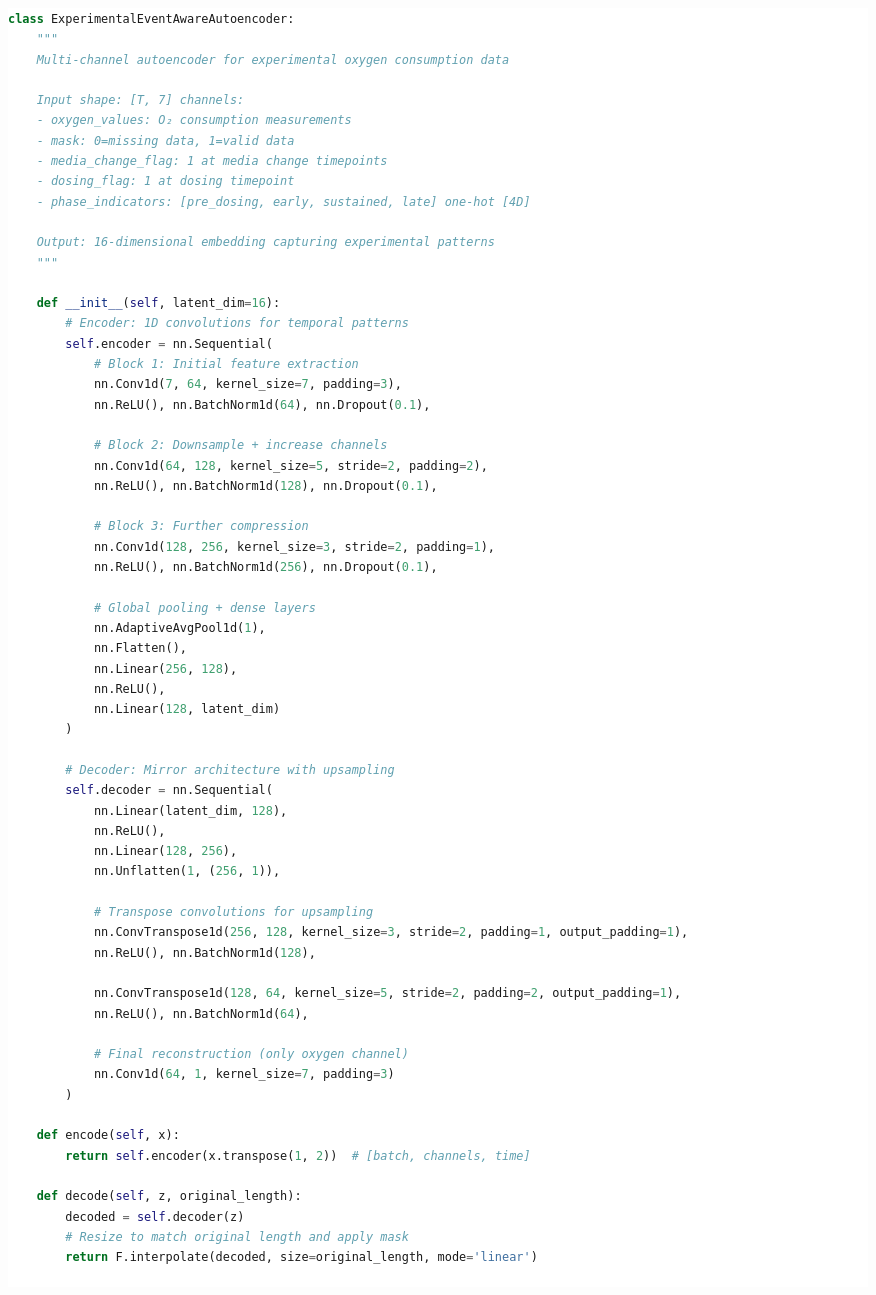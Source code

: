 ```python
class ExperimentalEventAwareAutoencoder:
    """
    Multi-channel autoencoder for experimental oxygen consumption data
    
    Input shape: [T, 7] channels:
    - oxygen_values: O₂ consumption measurements
    - mask: 0=missing data, 1=valid data  
    - media_change_flag: 1 at media change timepoints
    - dosing_flag: 1 at dosing timepoint
    - phase_indicators: [pre_dosing, early, sustained, late] one-hot [4D]
    
    Output: 16-dimensional embedding capturing experimental patterns
    """
    
    def __init__(self, latent_dim=16):
        # Encoder: 1D convolutions for temporal patterns
        self.encoder = nn.Sequential(
            # Block 1: Initial feature extraction
            nn.Conv1d(7, 64, kernel_size=7, padding=3),
            nn.ReLU(), nn.BatchNorm1d(64), nn.Dropout(0.1),
            
            # Block 2: Downsample + increase channels
            nn.Conv1d(64, 128, kernel_size=5, stride=2, padding=2),
            nn.ReLU(), nn.BatchNorm1d(128), nn.Dropout(0.1),
            
            # Block 3: Further compression
            nn.Conv1d(128, 256, kernel_size=3, stride=2, padding=1),
            nn.ReLU(), nn.BatchNorm1d(256), nn.Dropout(0.1),
            
            # Global pooling + dense layers
            nn.AdaptiveAvgPool1d(1),
            nn.Flatten(),
            nn.Linear(256, 128),
            nn.ReLU(),
            nn.Linear(128, latent_dim)
        )
        
        # Decoder: Mirror architecture with upsampling
        self.decoder = nn.Sequential(
            nn.Linear(latent_dim, 128),
            nn.ReLU(),
            nn.Linear(128, 256),
            nn.Unflatten(1, (256, 1)),
            
            # Transpose convolutions for upsampling
            nn.ConvTranspose1d(256, 128, kernel_size=3, stride=2, padding=1, output_padding=1),
            nn.ReLU(), nn.BatchNorm1d(128),
            
            nn.ConvTranspose1d(128, 64, kernel_size=5, stride=2, padding=2, output_padding=1),
            nn.ReLU(), nn.BatchNorm1d(64),
            
            # Final reconstruction (only oxygen channel)
            nn.Conv1d(64, 1, kernel_size=7, padding=3)
        )
    
    def encode(self, x):
        return self.encoder(x.transpose(1, 2))  # [batch, channels, time]
    
    def decode(self, z, original_length):
        decoded = self.decoder(z)
        # Resize to match original length and apply mask
        return F.interpolate(decoded, size=original_length, mode='linear')
    
```